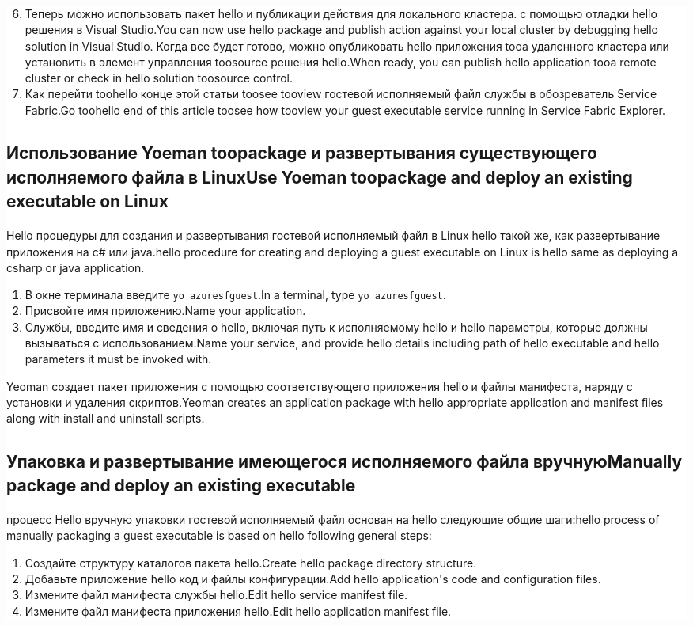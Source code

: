 6. <span data-ttu-id="f7f65-177">Теперь можно использовать пакет hello и публикации действия для локального кластера. с помощью отладки hello решения в Visual Studio.</span><span class="sxs-lookup"><span data-stu-id="f7f65-177">You can now use hello package and publish action against your local cluster by debugging hello solution in Visual Studio.</span></span> <span data-ttu-id="f7f65-178">Когда все будет готово, можно опубликовать hello приложения tooa удаленного кластера или установить в элемент управления toosource решения hello.</span><span class="sxs-lookup"><span data-stu-id="f7f65-178">When ready, you can publish hello application tooa remote cluster or check in hello solution toosource control.</span></span>
7. <span data-ttu-id="f7f65-179">Как перейти toohello конце этой статьи toosee tooview гостевой исполняемый файл службы в обозреватель Service Fabric.</span><span class="sxs-lookup"><span data-stu-id="f7f65-179">Go toohello end of this article toosee how tooview your guest executable service running in Service Fabric Explorer.</span></span>

## <a name="use-yoeman-toopackage-and-deploy-an-existing-executable-on-linux"></a><span data-ttu-id="f7f65-180">Использование Yoeman toopackage и развертывания существующего исполняемого файла в Linux</span><span class="sxs-lookup"><span data-stu-id="f7f65-180">Use Yoeman toopackage and deploy an existing executable on Linux</span></span>

<span data-ttu-id="f7f65-181">Hello процедуры для создания и развертывания гостевой исполняемый файл в Linux hello такой же, как развертывание приложения на c# или java.</span><span class="sxs-lookup"><span data-stu-id="f7f65-181">hello procedure for creating and deploying a guest executable on Linux is hello same as deploying a csharp or java application.</span></span>

1. <span data-ttu-id="f7f65-182">В окне терминала введите `yo azuresfguest`.</span><span class="sxs-lookup"><span data-stu-id="f7f65-182">In a terminal, type `yo azuresfguest`.</span></span>
2. <span data-ttu-id="f7f65-183">Присвойте имя приложению.</span><span class="sxs-lookup"><span data-stu-id="f7f65-183">Name your application.</span></span>
3. <span data-ttu-id="f7f65-184">Службы, введите имя и сведения о hello, включая путь к исполняемому hello и hello параметры, которые должны вызываться с использованием.</span><span class="sxs-lookup"><span data-stu-id="f7f65-184">Name your service, and provide hello details including path of hello executable and hello parameters it must be invoked with.</span></span>

<span data-ttu-id="f7f65-185">Yeoman создает пакет приложения с помощью соответствующего приложения hello и файлы манифеста, наряду с установки и удаления скриптов.</span><span class="sxs-lookup"><span data-stu-id="f7f65-185">Yeoman creates an application package with hello appropriate application and manifest files along with install and uninstall scripts.</span></span>

<a id="manually"></a>

## <a name="manually-package-and-deploy-an-existing-executable"></a><span data-ttu-id="f7f65-186">Упаковка и развертывание имеющегося исполняемого файла вручную</span><span class="sxs-lookup"><span data-stu-id="f7f65-186">Manually package and deploy an existing executable</span></span>
<span data-ttu-id="f7f65-187">процесс Hello вручную упаковки гостевой исполняемый файл основан на hello следующие общие шаги:</span><span class="sxs-lookup"><span data-stu-id="f7f65-187">hello process of manually packaging a guest executable is based on hello following general steps:</span></span>

1. <span data-ttu-id="f7f65-188">Создайте структуру каталогов пакета hello.</span><span class="sxs-lookup"><span data-stu-id="f7f65-188">Create hello package directory structure.</span></span>
2. <span data-ttu-id="f7f65-189">Добавьте приложение hello код и файлы конфигурации.</span><span class="sxs-lookup"><span data-stu-id="f7f65-189">Add hello application's code and configuration files.</span></span>
3. <span data-ttu-id="f7f65-190">Измените файл манифеста службы hello.</span><span class="sxs-lookup"><span data-stu-id="f7f65-190">Edit hello service manifest file.</span></span>
4. <span data-ttu-id="f7f65-191">Измените файл манифеста приложения hello.</span><span class="sxs-lookup"><span data-stu-id="f7f65-191">Edit hello application manifest file.</span></span>
